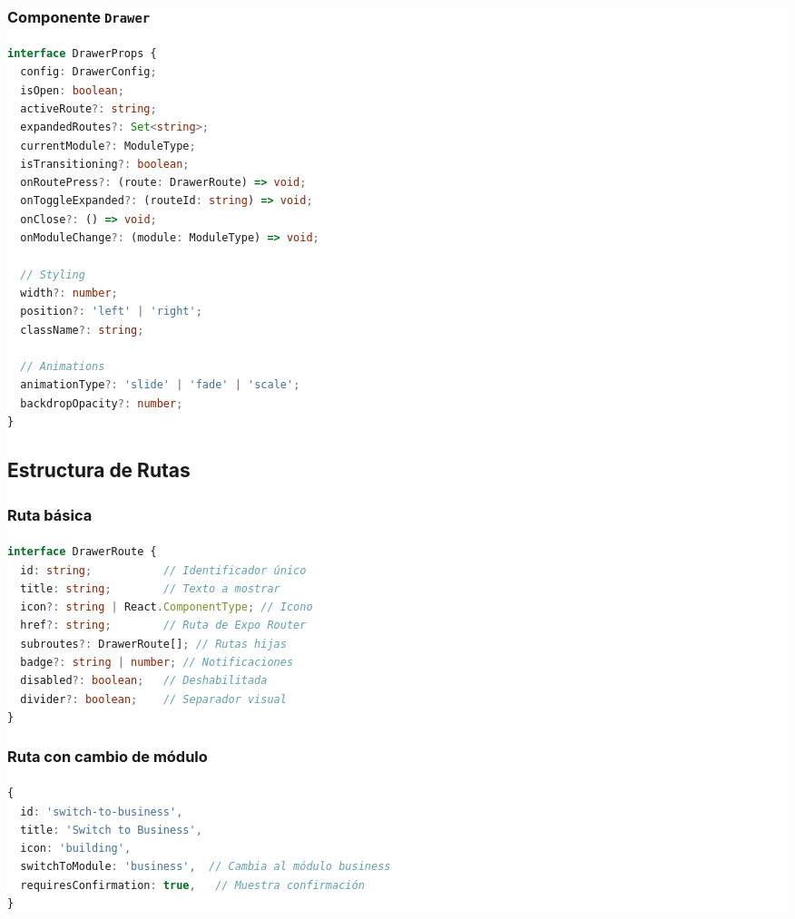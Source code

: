 ### Componente `Drawer`

```typescript
interface DrawerProps {
  config: DrawerConfig;
  isOpen: boolean;
  activeRoute?: string;
  expandedRoutes?: Set<string>;
  currentModule?: ModuleType;
  isTransitioning?: boolean;
  onRoutePress?: (route: DrawerRoute) => void;
  onToggleExpanded?: (routeId: string) => void;
  onClose?: () => void;
  onModuleChange?: (module: ModuleType) => void;

  // Styling
  width?: number;
  position?: 'left' | 'right';
  className?: string;

  // Animations
  animationType?: 'slide' | 'fade' | 'scale';
  backdropOpacity?: number;
}
```

## Estructura de Rutas

### Ruta básica
```typescript
interface DrawerRoute {
  id: string;           // Identificador único
  title: string;        // Texto a mostrar
  icon?: string | React.ComponentType; // Icono
  href?: string;        // Ruta de Expo Router
  subroutes?: DrawerRoute[]; // Rutas hijas
  badge?: string | number; // Notificaciones
  disabled?: boolean;   // Deshabilitada
  divider?: boolean;    // Separador visual
}
```

### Ruta con cambio de módulo
```typescript
{
  id: 'switch-to-business',
  title: 'Switch to Business',
  icon: 'building',
  switchToModule: 'business',  // Cambia al módulo business
  requiresConfirmation: true,   // Muestra confirmación
}
```
